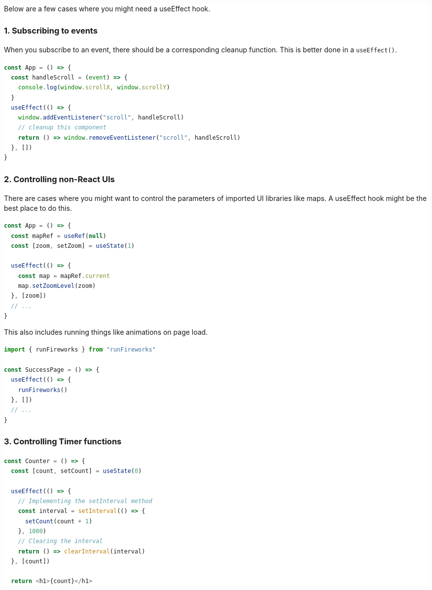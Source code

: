 Below are a few cases where you might need a useEffect hook.

### 1. Subscribing to events

When you subscribe to an event, there should be a corresponding cleanup function. This is better done in a `useEffect()`.

```js
const App = () => {
  const handleScroll = (event) => {
    console.log(window.scrollX, window.scrollY)
  }
  useEffect(() => {
    window.addEventListener("scroll", handleScroll)
    // cleanup this component
    return () => window.removeEventListener("scroll", handleScroll)
  }, [])
}
```

### 2. Controlling non-React UIs

There are cases where you might want to control the parameters of imported UI libraries like maps. A useEffect hook might be the best place to do this.

```js
const App = () => {
  const mapRef = useRef(null)
  const [zoom, setZoom] = useState(1)

  useEffect(() => {
    const map = mapRef.current
    map.setZoomLevel(zoom)
  }, [zoom])
  // ...
}
```

This also includes running things like animations on page load.

```js
import { runFireworks } from "runFireworks"

const SuccessPage = () => {
  useEffect(() => {
    runFireworks()
  }, [])
  // ...
}
```

### 3. Controlling Timer functions

```js
const Counter = () => {
  const [count, setCount] = useState(0)

  useEffect(() => {
    // Implementing the setInterval method
    const interval = setInterval(() => {
      setCount(count + 1)
    }, 1000)
    // Clearing the interval
    return () => clearInterval(interval)
  }, [count])

  return <h1>{count}</h1>
```